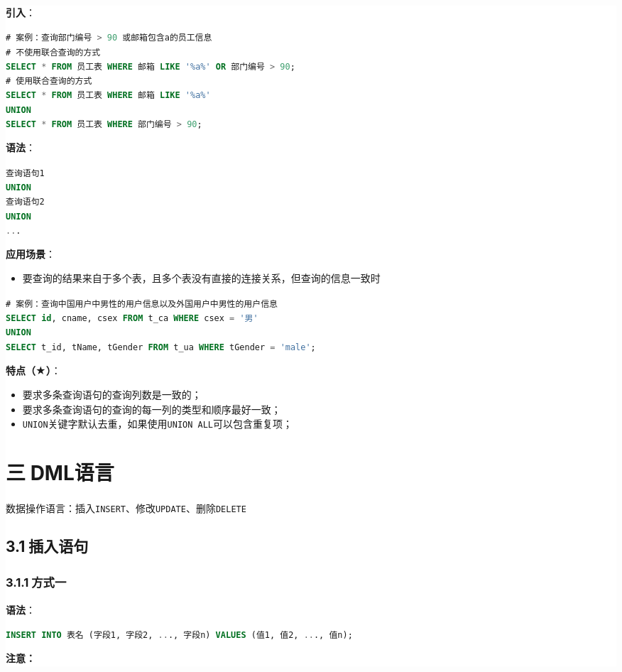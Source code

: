 **引入**：

```sql
# 案例：查询部门编号 > 90 或邮箱包含a的员工信息
# 不使用联合查询的方式
SELECT * FROM 员工表 WHERE 邮箱 LIKE '%a%' OR 部门编号 > 90;
# 使用联合查询的方式
SELECT * FROM 员工表 WHERE 邮箱 LIKE '%a%'
UNION
SELECT * FROM 员工表 WHERE 部门编号 > 90;
```

**语法**：

```sql
查询语句1
UNION
查询语句2
UNION
...
```

**应用场景**：

- 要查询的结果来自于多个表，且多个表没有直接的连接关系，但查询的信息一致时

```sql
# 案例：查询中国用户中男性的用户信息以及外国用户中男性的用户信息
SELECT id, cname, csex FROM t_ca WHERE csex = '男'
UNION
SELECT t_id, tName, tGender FROM t_ua WHERE tGender = 'male';
```

**特点（★）**：

- 要求多条查询语句的查询列数是一致的；
- 要求多条查询语句的查询的每一列的类型和顺序最好一致；
- `UNION`关键字默认去重，如果使用`UNION ALL`可以包含重复项；



# 三 DML语言

数据操作语言：插入`INSERT`、修改`UPDATE`、删除`DELETE`

## 3.1 插入语句

### 3.1.1 方式一

**语法**：

```sql
INSERT INTO 表名 (字段1, 字段2, ..., 字段n) VALUES (值1, 值2, ..., 值n);
```

**注意：**
